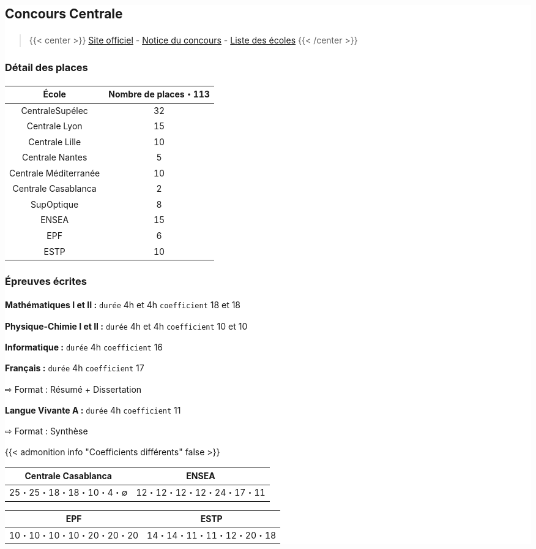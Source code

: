 ## Concours Centrale

> {{< center >}}
[Site officiel](https://www.concours-centrale-supelec.fr) - [Notice du concours](https://www.concours-centrale-supelec.fr/CentraleSupelec/Notices/CCS-2023-MPI.pdf) - [Liste des écoles](https://www.concours-centrale-supelec.fr/liens)
{{< /center >}}

### Détail des places

| École | Nombre de places・113 |
|:-----:|:----------------:|
| CentraleSupélec | 32 |
| Centrale Lyon | 15 |
| Centrale Lille | 10 |
| Centrale Nantes | 5 |
| Centrale Méditerranée | 10 |
| Centrale Casablanca | 2 |
| SupOptique | 8 |
| ENSEA | 15 |
| EPF | 6 |
| ESTP | 10 |

### Épreuves écrites

**Mathématiques I et II :** `durée` 4h et 4h `coefficient` 18 et 18

**Physique-Chimie I et II :** `durée` 4h et 4h `coefficient` 10 et 10

**Informatique :** `durée` 4h `coefficient` 16

**Français :** `durée` 4h `coefficient` 17

⇨ Format : Résumé + Dissertation

**Langue Vivante A :** `durée` 4h `coefficient` 11

⇨ Format : Synthèse

{{< admonition info "Coefficients différents" false >}}

| Centrale Casablanca | ENSEA |
|:-------------------:|:-----:|
| 25・25・18・18・10・4・∅ | 12・12・12・12・24・17・11 |

| EPF | ESTP |
|:---:|:----:|
| 10・10・10・10・20・20・20 | 14・14・11・11・12・20・18 |
